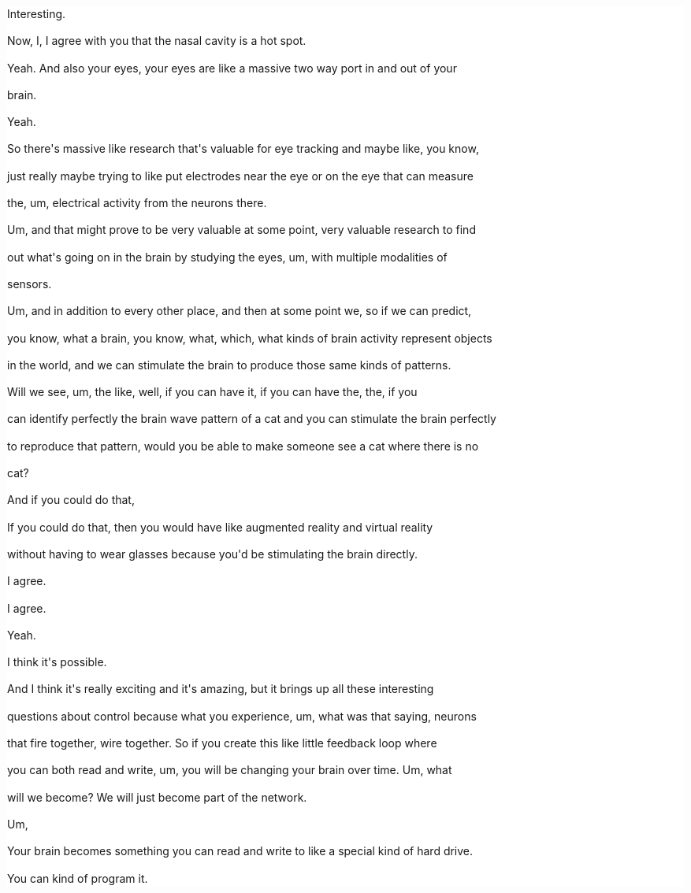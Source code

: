 Interesting.

Now, I, I agree with you that the nasal cavity is a hot spot.

Yeah. And also your eyes, your eyes are like a massive two way port in and out of your

brain.

Yeah.

So there's massive like research that's valuable for eye tracking and maybe like, you know,

just really maybe trying to like put electrodes near the eye or on the eye that can measure

the, um, electrical activity from the neurons there.

Um, and that might prove to be very valuable at some point, very valuable research to find

out what's going on in the brain by studying the eyes, um, with multiple modalities of

sensors.

Um, and in addition to every other place, and then at some point we, so if we can predict,

you know, what a brain, you know, what, which, what kinds of brain activity represent objects

in the world, and we can stimulate the brain to produce those same kinds of patterns.

Will we see, um, the like, well, if you can have it, if you can have the, the, if you

can identify perfectly the brain wave pattern of a cat and you can stimulate the brain perfectly

to reproduce that pattern, would you be able to make someone see a cat where there is no

cat?

And if you could do that,

If you could do that, then you would have like augmented reality and virtual reality

without having to wear glasses because you'd be stimulating the brain directly.

I agree.

I agree.

Yeah.

I think it's possible.

And I think it's really exciting and it's amazing, but it brings up all these interesting

questions about control because what you experience, um, what was that saying, neurons

that fire together, wire together. So if you create this like little feedback loop where

you can both read and write, um, you will be changing your brain over time. Um, what

will we become? We will just become part of the network.

Um,

Your brain becomes something you can read and write to like a special kind of hard drive.

You can kind of program it.

